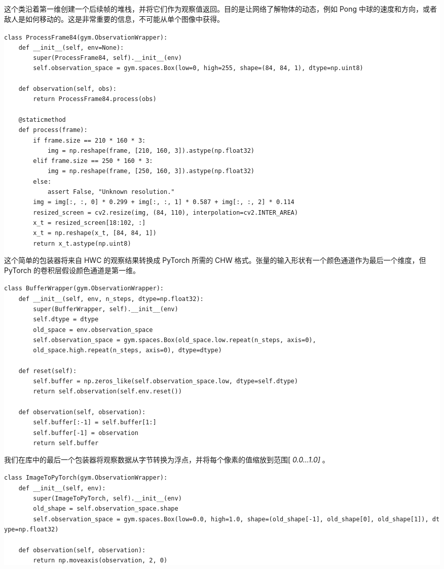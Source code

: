 这个类沿着第一维创建一个后续帧的堆栈，并将它们作为观察值返回。目的是让网络了解物体的动态，例如 Pong 中球的速度和方向，或者敌人是如何移动的。这是非常重要的信息，不可能从单个图像中获得。

```
class ProcessFrame84(gym.ObservationWrapper):
    def __init__(self, env=None):
        super(ProcessFrame84, self).__init__(env)
        self.observation_space = gym.spaces.Box(low=0, high=255, shape=(84, 84, 1), dtype=np.uint8)

    def observation(self, obs):
        return ProcessFrame84.process(obs)

    @staticmethod
    def process(frame):
        if frame.size == 210 * 160 * 3:
            img = np.reshape(frame, [210, 160, 3]).astype(np.float32)
        elif frame.size == 250 * 160 * 3:
            img = np.reshape(frame, [250, 160, 3]).astype(np.float32)
        else:
            assert False, "Unknown resolution."
        img = img[:, :, 0] * 0.299 + img[:, :, 1] * 0.587 + img[:, :, 2] * 0.114
        resized_screen = cv2.resize(img, (84, 110), interpolation=cv2.INTER_AREA)
        x_t = resized_screen[18:102, :]
        x_t = np.reshape(x_t, [84, 84, 1])
        return x_t.astype(np.uint8)
```

这个简单的包装器将来自 HWC 的观察结果转换成 PyTorch 所需的 CHW 格式。张量的输入形状有一个颜色通道作为最后一个维度，但 PyTorch 的卷积层假设颜色通道是第一维。

```
class BufferWrapper(gym.ObservationWrapper):
    def __init__(self, env, n_steps, dtype=np.float32):
        super(BufferWrapper, self).__init__(env)
        self.dtype = dtype
        old_space = env.observation_space
        self.observation_space = gym.spaces.Box(old_space.low.repeat(n_steps, axis=0),
        old_space.high.repeat(n_steps, axis=0), dtype=dtype)

    def reset(self):
        self.buffer = np.zeros_like(self.observation_space.low, dtype=self.dtype)
        return self.observation(self.env.reset())

    def observation(self, observation):
        self.buffer[:-1] = self.buffer[1:]
        self.buffer[-1] = observation
        return self.buffer
```

我们在库中的最后一个包装器将观察数据从字节转换为浮点，并将每个像素的值缩放到范围[ *0.0...1.0]* 。

```
class ImageToPyTorch(gym.ObservationWrapper):
    def __init__(self, env):
        super(ImageToPyTorch, self).__init__(env)
        old_shape = self.observation_space.shape
        self.observation_space = gym.spaces.Box(low=0.0, high=1.0, shape=(old_shape[-1], old_shape[0], old_shape[1]), dtype=np.float32)

    def observation(self, observation):
        return np.moveaxis(observation, 2, 0)
```
